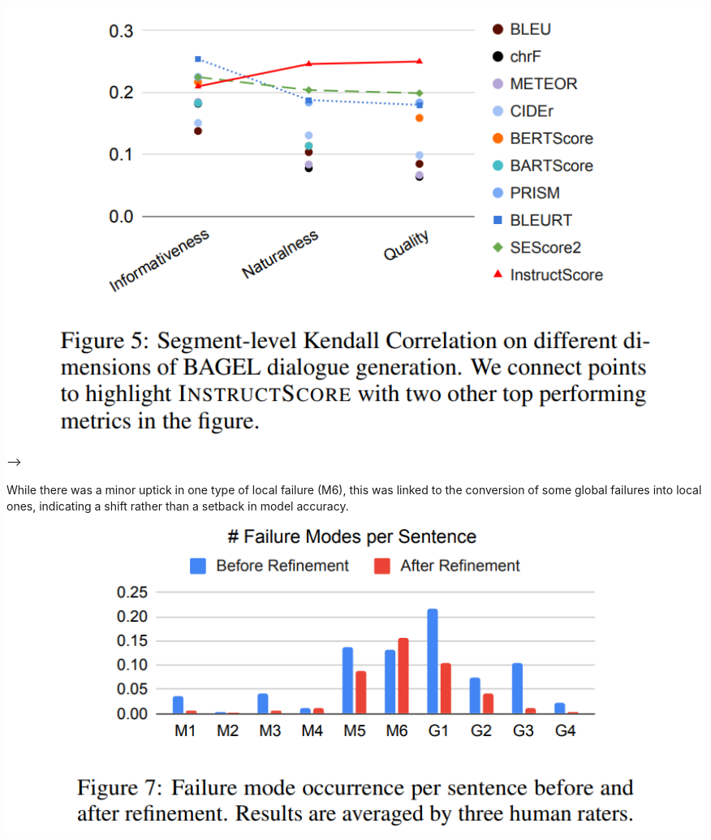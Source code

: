 <p align="center"><img src="./figure5.png" alt="figure5" width="750"/></p> -->

 While there was a minor uptick in one type of local failure (M6), this was linked to the conversion of some global failures into local ones, indicating a shift rather than a setback in model accuracy.

<p align="center"><img src="./figure7.png" alt="figure7"  width="700"/></p>

